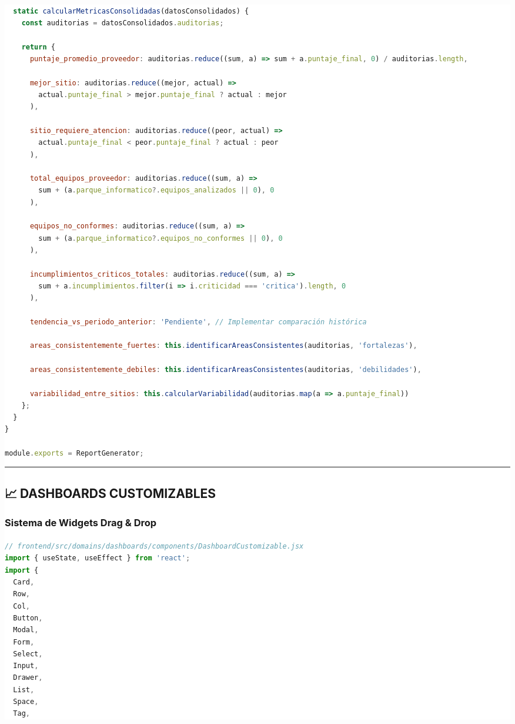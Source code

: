 ```javascript
  static calcularMetricasConsolidadas(datosConsolidados) {
    const auditorias = datosConsolidados.auditorias;
    
    return {
      puntaje_promedio_proveedor: auditorias.reduce((sum, a) => sum + a.puntaje_final, 0) / auditorias.length,
      
      mejor_sitio: auditorias.reduce((mejor, actual) => 
        actual.puntaje_final > mejor.puntaje_final ? actual : mejor
      ),
      
      sitio_requiere_atencion: auditorias.reduce((peor, actual) => 
        actual.puntaje_final < peor.puntaje_final ? actual : peor
      ),
      
      total_equipos_proveedor: auditorias.reduce((sum, a) => 
        sum + (a.parque_informatico?.equipos_analizados || 0), 0
      ),
      
      equipos_no_conformes: auditorias.reduce((sum, a) => 
        sum + (a.parque_informatico?.equipos_no_conformes || 0), 0
      ),
      
      incumplimientos_criticos_totales: auditorias.reduce((sum, a) => 
        sum + a.incumplimientos.filter(i => i.criticidad === 'critica').length, 0
      ),
      
      tendencia_vs_periodo_anterior: 'Pendiente', // Implementar comparación histórica
      
      areas_consistentemente_fuertes: this.identificarAreasConsistentes(auditorias, 'fortalezas'),
      
      areas_consistentemente_debiles: this.identificarAreasConsistentes(auditorias, 'debilidades'),
      
      variabilidad_entre_sitios: this.calcularVariabilidad(auditorias.map(a => a.puntaje_final))
    };
  }
}

module.exports = ReportGenerator;
```

---

## 📈 DASHBOARDS CUSTOMIZABLES

### **Sistema de Widgets Drag & Drop**

```jsx
// frontend/src/domains/dashboards/components/DashboardCustomizable.jsx
import { useState, useEffect } from 'react';
import { 
  Card, 
  Row, 
  Col, 
  Button, 
  Modal, 
  Form, 
  Select, 
  Input,
  Drawer,
  List,
  Space,
  Tag,
```